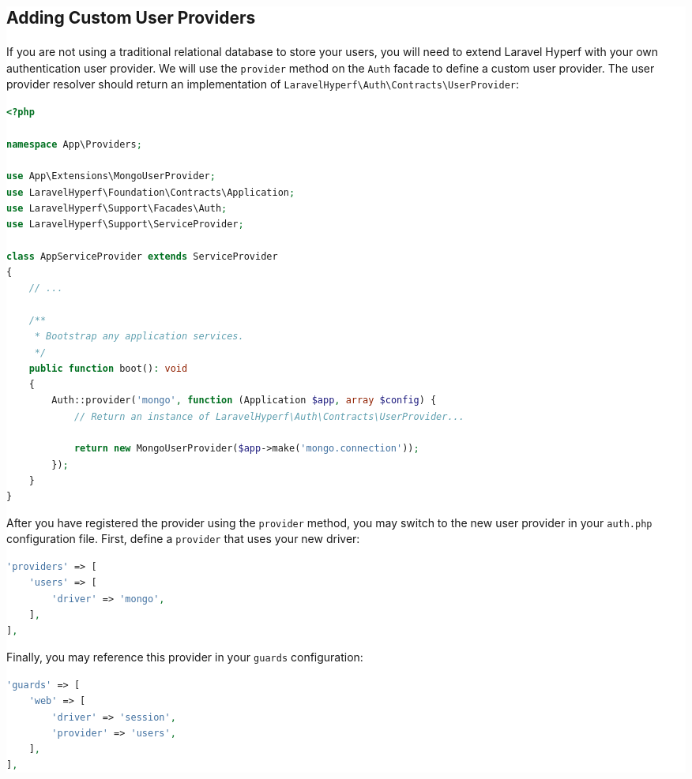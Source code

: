 ## Adding Custom User Providers

If you are not using a traditional relational database to store your users, you will need to extend Laravel Hyperf with your own authentication user provider. We will use the `provider` method on the `Auth` facade to define a custom user provider. The user provider resolver should return an implementation of `LaravelHyperf\Auth\Contracts\UserProvider`:

```php
<?php

namespace App\Providers;

use App\Extensions\MongoUserProvider;
use LaravelHyperf\Foundation\Contracts\Application;
use LaravelHyperf\Support\Facades\Auth;
use LaravelHyperf\Support\ServiceProvider;

class AppServiceProvider extends ServiceProvider
{
    // ...

    /**
     * Bootstrap any application services.
     */
    public function boot(): void
    {
        Auth::provider('mongo', function (Application $app, array $config) {
            // Return an instance of LaravelHyperf\Auth\Contracts\UserProvider...

            return new MongoUserProvider($app->make('mongo.connection'));
        });
    }
}
```

After you have registered the provider using the `provider` method, you may switch to the new user provider in your `auth.php` configuration file. First, define a `provider` that uses your new driver:

```php
'providers' => [
    'users' => [
        'driver' => 'mongo',
    ],
],
```

Finally, you may reference this provider in your `guards` configuration:

```php
'guards' => [
    'web' => [
        'driver' => 'session',
        'provider' => 'users',
    ],
],
```
